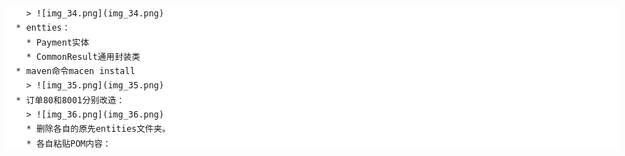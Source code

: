         > ![img_34.png](img_34.png)
      * entties：
        * Payment实体
        * CommonResult通用封装类
      * maven命令macen install
        > ![img_35.png](img_35.png)
      * 订单80和8001分别改造：
        > ![img_36.png](img_36.png)
        * 删除各自的原先entities文件夹。
        * 各自粘贴POM内容：
      